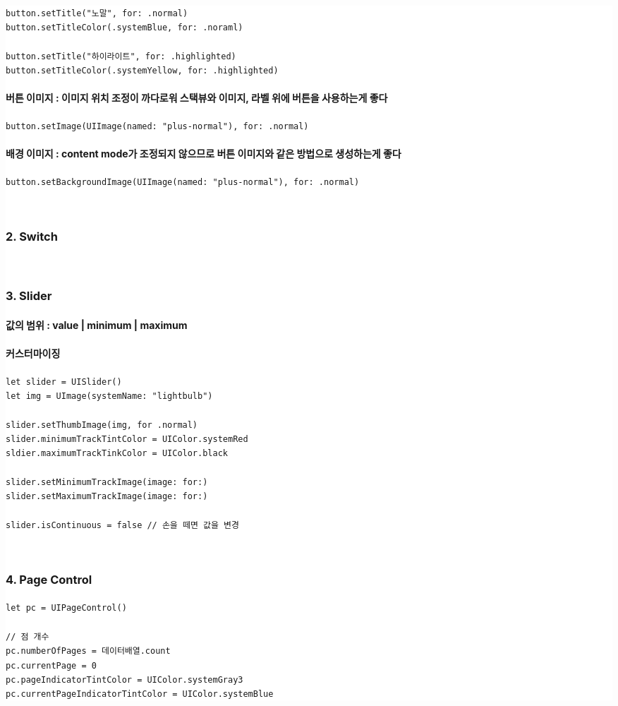 ```
button.setTitle("노말", for: .normal)
button.setTitleColor(.systemBlue, for: .noraml)

button.setTitle("하이라이트", for: .highlighted)
button.setTitleColor(.systemYellow, for: .highlighted)
```

#### 버튼 이미지 : 이미지 위치 조정이 까다로워 스택뷰와 이미지, 라벨 위에 버튼을 사용하는게 좋다

```
button.setImage(UIImage(named: "plus-normal"), for: .normal)
```

#### 배경 이미지 : content mode가 조정되지 않으므로 버튼 이미지와 같은 방법으로 생성하는게 좋다

```
button.setBackgroundImage(UIImage(named: "plus-normal"), for: .normal)
```

<br/>

### 2. Switch

<br/>

### 3. Slider

#### 값의 범위 : value | minimum | maximum

#### 커스터마이징

```
let slider = UISlider()
let img = UImage(systemName: "lightbulb")

slider.setThumbImage(img, for .normal)
slider.minimumTrackTintColor = UIColor.systemRed
sldier.maximumTrackTinkColor = UIColor.black

slider.setMinimumTrackImage(image: for:)
slider.setMaximumTrackImage(image: for:)

slider.isContinuous = false // 손을 떼면 값을 변경
```

<br/>

### 4. Page Control

```
let pc = UIPageControl()

// 점 개수
pc.numberOfPages = 데이터배열.count
pc.currentPage = 0
pc.pageIndicatorTintColor = UIColor.systemGray3
pc.currentPageIndicatorTintColor = UIColor.systemBlue
```

